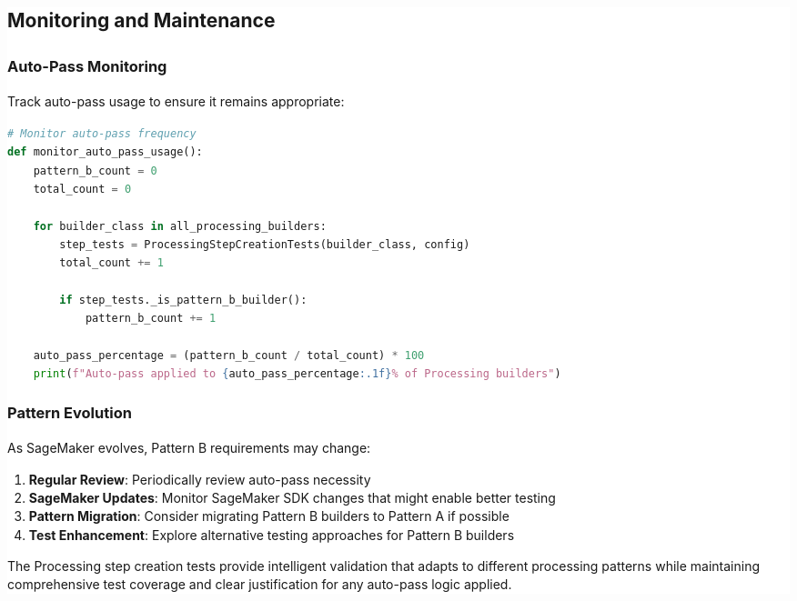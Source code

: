 ## Monitoring and Maintenance

### Auto-Pass Monitoring

Track auto-pass usage to ensure it remains appropriate:

```python
# Monitor auto-pass frequency
def monitor_auto_pass_usage():
    pattern_b_count = 0
    total_count = 0
    
    for builder_class in all_processing_builders:
        step_tests = ProcessingStepCreationTests(builder_class, config)
        total_count += 1
        
        if step_tests._is_pattern_b_builder():
            pattern_b_count += 1
    
    auto_pass_percentage = (pattern_b_count / total_count) * 100
    print(f"Auto-pass applied to {auto_pass_percentage:.1f}% of Processing builders")
```

### Pattern Evolution

As SageMaker evolves, Pattern B requirements may change:

1. **Regular Review**: Periodically review auto-pass necessity
2. **SageMaker Updates**: Monitor SageMaker SDK changes that might enable better testing
3. **Pattern Migration**: Consider migrating Pattern B builders to Pattern A if possible
4. **Test Enhancement**: Explore alternative testing approaches for Pattern B builders

The Processing step creation tests provide intelligent validation that adapts to different processing patterns while maintaining comprehensive test coverage and clear justification for any auto-pass logic applied.
